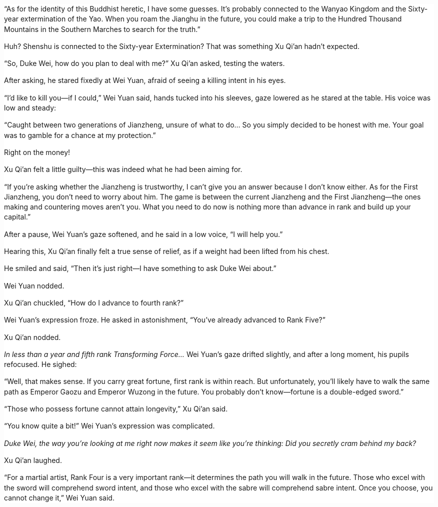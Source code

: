“As for the identity of this Buddhist heretic, I have some guesses. It’s probably connected to the Wanyao Kingdom and the Sixty-year extermination of the Yao. When you roam the Jianghu in the future, you could make a trip to the Hundred Thousand Mountains in the Southern Marches to search for the truth.”

Huh? Shenshu is connected to the Sixty-year Extermination? That was something Xu Qi’an hadn’t expected.

“So, Duke Wei, how do you plan to deal with me?” Xu Qi’an asked, testing the waters.

After asking, he stared fixedly at Wei Yuan, afraid of seeing a killing intent in his eyes.

“I’d like to kill you—if I could,” Wei Yuan said, hands tucked into his sleeves, gaze lowered as he stared at the table. His voice was low and steady:

“Caught between two generations of Jianzheng, unsure of what to do… So you simply decided to be honest with me. Your goal was to gamble for a chance at my protection.”

Right on the money!

Xu Qi’an felt a little guilty—this was indeed what he had been aiming for.

“If you’re asking whether the Jianzheng is trustworthy, I can’t give you an answer because I don’t know either. As for the First Jianzheng, you don’t need to worry about him. The game is between the current Jianzheng and the First Jianzheng—the ones making and countering moves aren’t you. What you need to do now is nothing more than advance in rank and build up your capital.”

After a pause, Wei Yuan’s gaze softened, and he said in a low voice, “I will help you.”

Hearing this, Xu Qi’an finally felt a true sense of relief, as if a weight had been lifted from his chest.

He smiled and said, “Then it’s just right—I have something to ask Duke Wei about.”

Wei Yuan nodded.

Xu Qi’an chuckled, “How do I advance to fourth rank?”

Wei Yuan’s expression froze. He asked in astonishment, “You’ve already advanced to Rank Five?”

Xu Qi’an nodded.

*In less than a year and fifth rank Transforming Force…* Wei Yuan’s gaze drifted slightly, and after a long moment, his pupils refocused. He sighed:

“Well, that makes sense. If you carry great fortune, first rank is within reach. But unfortunately, you’ll likely have to walk the same path as Emperor Gaozu and Emperor Wuzong in the future. You probably don’t know—fortune is a double-edged sword.”

“Those who possess fortune cannot attain longevity,” Xu Qi’an said.

“You know quite a bit!” Wei Yuan’s expression was complicated.

*Duke Wei, the way you’re looking at me right now makes it seem like you’re thinking: Did you secretly cram behind my back?*

Xu Qi’an laughed.

“For a martial artist, Rank Four is a very important rank—it determines the path you will walk in the future. Those who excel with the sword will comprehend sword intent, and those who excel with the sabre will comprehend sabre intent. Once you choose, you cannot change it,” Wei Yuan said.
